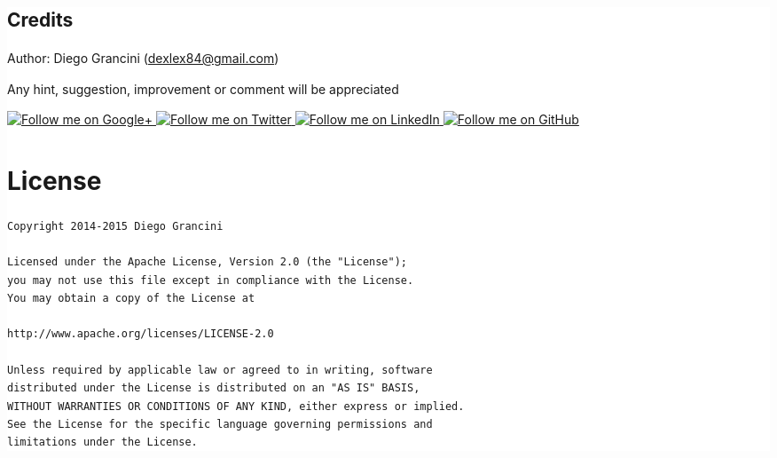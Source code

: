 Credits
-------

Author: Diego Grancini (dexlex84@gmail.com)

Any hint, suggestion, improvement or comment will be appreciated

<a href="https://plus.google.com/u/0/+DiegoGrancini/posts">
  <img alt="Follow me on Google+"
       src="/assets/images/google.png" />
</a>
<a href="https://twitter.com/DiegoGrancini">
  <img alt="Follow me on Twitter"
       src="/assets/images/twitter.png" />
</a>
<a href="http://it.linkedin.com/in/diegograncini">
      <img alt="Follow me on LinkedIn"
           src="/assets/images/linkedin.png" />
</a>
<a href="https://github.com/dexlex/DexMovingImageView">
     <img alt="Follow me on GitHub"
           src="/assets/images/github.png" />
</a>


# License

    Copyright 2014-2015 Diego Grancini

	Licensed under the Apache License, Version 2.0 (the "License");
	you may not use this file except in compliance with the License.
	You may obtain a copy of the License at

    http://www.apache.org/licenses/LICENSE-2.0

	Unless required by applicable law or agreed to in writing, software
	distributed under the License is distributed on an "AS IS" BASIS,
	WITHOUT WARRANTIES OR CONDITIONS OF ANY KIND, either express or implied.
	See the License for the specific language governing permissions and
	limitations under the License.